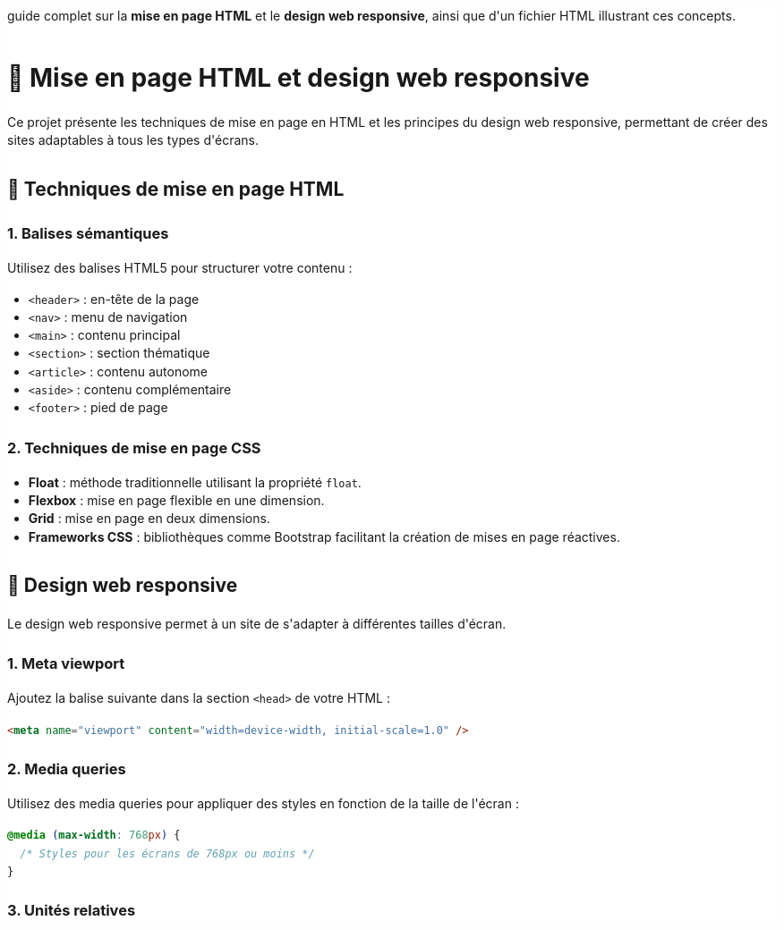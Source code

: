 guide complet sur la **mise en page HTML** et le **design web responsive**, ainsi que d'un fichier HTML illustrant ces concepts.

# 🧱 Mise en page HTML et design web responsive

Ce projet présente les techniques de mise en page en HTML et les principes du design web responsive, permettant de créer des sites adaptables à tous les types d'écrans.

## 🧰 Techniques de mise en page HTML

### 1. Balises sémantiques

Utilisez des balises HTML5 pour structurer votre contenu :

- `<header>` : en-tête de la page
- `<nav>` : menu de navigation
- `<main>` : contenu principal
- `<section>` : section thématique
- `<article>` : contenu autonome
- `<aside>` : contenu complémentaire
- `<footer>` : pied de page

### 2. Techniques de mise en page CSS

- **Float** : méthode traditionnelle utilisant la propriété `float`.
- **Flexbox** : mise en page flexible en une dimension.
- **Grid** : mise en page en deux dimensions.
- **Frameworks CSS** : bibliothèques comme Bootstrap facilitant la création de mises en page réactives.

## 📱 Design web responsive

Le design web responsive permet à un site de s'adapter à différentes tailles d'écran.

### 1. Meta viewport

Ajoutez la balise suivante dans la section `<head>` de votre HTML :

```html
<meta name="viewport" content="width=device-width, initial-scale=1.0" />
```

### 2. Media queries

Utilisez des media queries pour appliquer des styles en fonction de la taille de l'écran :

```css
@media (max-width: 768px) {
  /* Styles pour les écrans de 768px ou moins */
}
```

### 3. Unités relatives
